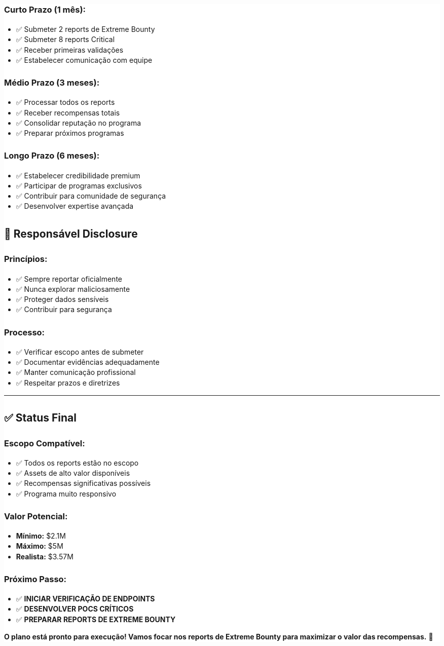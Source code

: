 ### **Curto Prazo (1 mês):**
- ✅ Submeter 2 reports de Extreme Bounty
- ✅ Submeter 8 reports Critical
- ✅ Receber primeiras validações
- ✅ Estabelecer comunicação com equipe

### **Médio Prazo (3 meses):**
- ✅ Processar todos os reports
- ✅ Receber recompensas totais
- ✅ Consolidar reputação no programa
- ✅ Preparar próximos programas

### **Longo Prazo (6 meses):**
- ✅ Estabelecer credibilidade premium
- ✅ Participar de programas exclusivos
- ✅ Contribuir para comunidade de segurança
- ✅ Desenvolver expertise avançada

## 🔐 Responsável Disclosure

### **Princípios:**
- ✅ Sempre reportar oficialmente
- ✅ Nunca explorar maliciosamente
- ✅ Proteger dados sensíveis
- ✅ Contribuir para segurança

### **Processo:**
- ✅ Verificar escopo antes de submeter
- ✅ Documentar evidências adequadamente
- ✅ Manter comunicação profissional
- ✅ Respeitar prazos e diretrizes

---

## ✅ Status Final

### **Escopo Compatível:**
- ✅ Todos os reports estão no escopo
- ✅ Assets de alto valor disponíveis
- ✅ Recompensas significativas possíveis
- ✅ Programa muito responsivo

### **Valor Potencial:**
- **Mínimo:** $2.1M
- **Máximo:** $5M
- **Realista:** $3.57M

### **Próximo Passo:**
- ✅ **INICIAR VERIFICAÇÃO DE ENDPOINTS**
- ✅ **DESENVOLVER POCS CRÍTICOS**
- ✅ **PREPARAR REPORTS DE EXTREME BOUNTY**

**O plano está pronto para execução! Vamos focar nos reports de Extreme Bounty para maximizar o valor das recompensas.** 🚀
